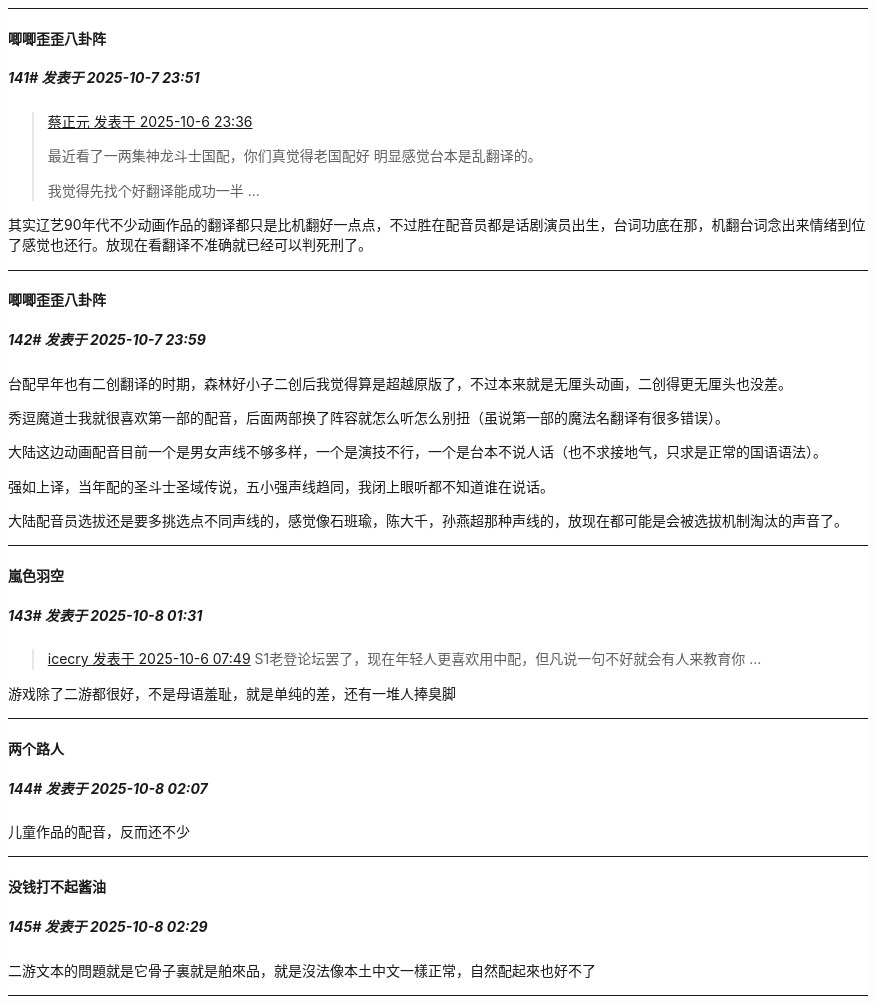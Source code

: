 
*****

####  唧唧歪歪八卦阵  
##### 141#       发表于 2025-10-7 23:51

<blockquote><a href="httphttps://stage1st.com/2b/forum.php?mod=redirect&amp;goto=findpost&amp;pid=68534997&amp;ptid=2263735" target="_blank">蔡正元 发表于 2025-10-6 23:36</a>

最近看了一两集神龙斗士国配，你们真觉得老国配好 明显感觉台本是乱翻译的。

我觉得先找个好翻译能成功一半 ...</blockquote>
其实辽艺90年代不少动画作品的翻译都只是比机翻好一点点，不过胜在配音员都是话剧演员出生，台词功底在那，机翻台词念出来情绪到位了感觉也还行。放现在看翻译不准确就已经可以判死刑了。


*****

####  唧唧歪歪八卦阵  
##### 142#       发表于 2025-10-7 23:59

台配早年也有二创翻译的时期，森林好小子二创后我觉得算是超越原版了，不过本来就是无厘头动画，二创得更无厘头也没差。

秀逗魔道士我就很喜欢第一部的配音，后面两部换了阵容就怎么听怎么别扭（虽说第一部的魔法名翻译有很多错误）。

大陆这边动画配音目前一个是男女声线不够多样，一个是演技不行，一个是台本不说人话（也不求接地气，只求是正常的国语语法）。

强如上译，当年配的圣斗士圣域传说，五小强声线趋同，我闭上眼听都不知道谁在说话。

大陆配音员选拔还是要多挑选点不同声线的，感觉像石班瑜，陈大千，孙燕超那种声线的，放现在都可能是会被选拔机制淘汰的声音了。


*****

####  嵐色羽空  
##### 143#       发表于 2025-10-8 01:31

<blockquote><a href="httphttps://stage1st.com/2b/forum.php?mod=redirect&amp;goto=findpost&amp;pid=68532096&amp;ptid=2263735" target="_blank">icecry 发表于 2025-10-6 07:49</a>
S1老登论坛罢了，现在年轻人更喜欢用中配，但凡说一句不好就会有人来教育你 ...</blockquote>
游戏除了二游都很好，不是母语羞耻，就是单纯的差，还有一堆人捧臭脚


*****

####  两个路人  
##### 144#       发表于 2025-10-8 02:07

儿童作品的配音，反而还不少


*****

####  没钱打不起酱油  
##### 145#       发表于 2025-10-8 02:29

二游文本的問題就是它骨子裏就是舶來品，就是沒法像本土中文一樣正常，自然配起來也好不了


*****
